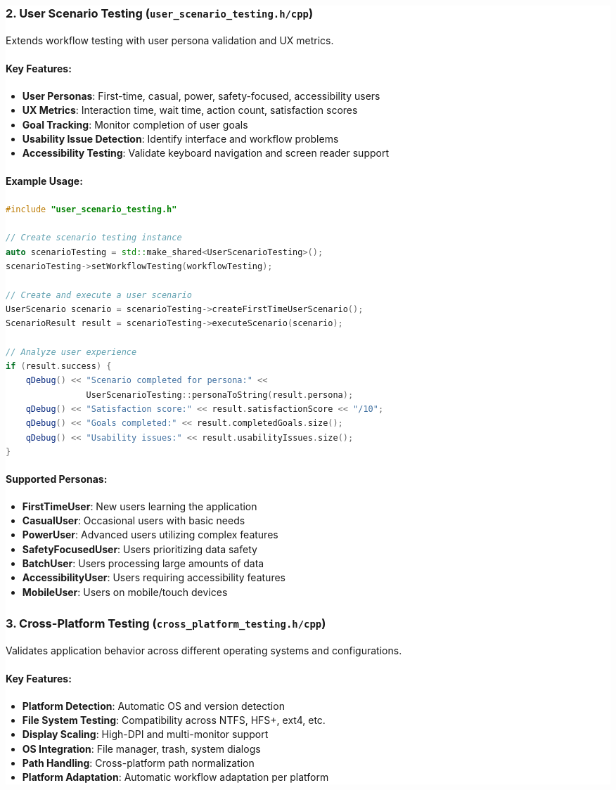 ### 2. User Scenario Testing (`user_scenario_testing.h/cpp`)

Extends workflow testing with user persona validation and UX metrics.

#### Key Features:
- **User Personas**: First-time, casual, power, safety-focused, accessibility users
- **UX Metrics**: Interaction time, wait time, action count, satisfaction scores
- **Goal Tracking**: Monitor completion of user goals
- **Usability Issue Detection**: Identify interface and workflow problems
- **Accessibility Testing**: Validate keyboard navigation and screen reader support

#### Example Usage:
```cpp
#include "user_scenario_testing.h"

// Create scenario testing instance
auto scenarioTesting = std::make_shared<UserScenarioTesting>();
scenarioTesting->setWorkflowTesting(workflowTesting);

// Create and execute a user scenario
UserScenario scenario = scenarioTesting->createFirstTimeUserScenario();
ScenarioResult result = scenarioTesting->executeScenario(scenario);

// Analyze user experience
if (result.success) {
    qDebug() << "Scenario completed for persona:" << 
                UserScenarioTesting::personaToString(result.persona);
    qDebug() << "Satisfaction score:" << result.satisfactionScore << "/10";
    qDebug() << "Goals completed:" << result.completedGoals.size();
    qDebug() << "Usability issues:" << result.usabilityIssues.size();
}
```

#### Supported Personas:
- **FirstTimeUser**: New users learning the application
- **CasualUser**: Occasional users with basic needs
- **PowerUser**: Advanced users utilizing complex features
- **SafetyFocusedUser**: Users prioritizing data safety
- **BatchUser**: Users processing large amounts of data
- **AccessibilityUser**: Users requiring accessibility features
- **MobileUser**: Users on mobile/touch devices

### 3. Cross-Platform Testing (`cross_platform_testing.h/cpp`)

Validates application behavior across different operating systems and configurations.

#### Key Features:
- **Platform Detection**: Automatic OS and version detection
- **File System Testing**: Compatibility across NTFS, HFS+, ext4, etc.
- **Display Scaling**: High-DPI and multi-monitor support
- **OS Integration**: File manager, trash, system dialogs
- **Path Handling**: Cross-platform path normalization
- **Platform Adaptation**: Automatic workflow adaptation per platform
